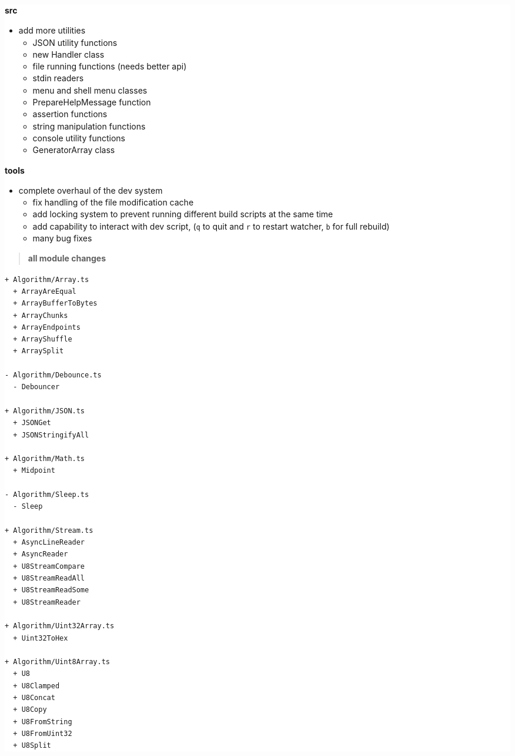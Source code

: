**src**

- add more utilities
  - JSON utility functions
  - new Handler class
  - file running functions (needs better api)
  - stdin readers
  - menu and shell menu classes
  - PrepareHelpMessage function
  - assertion functions
  - string manipulation functions
  - console utility functions
  - GeneratorArray class

**tools**

- complete overhaul of the dev system
  - fix handling of the file modification cache
  - add locking system to prevent running different build scripts at the same time
  - add capability to interact with dev script, (`q` to quit and `r` to restart watcher, `b` for full rebuild)
  - many bug fixes

> **all module changes**

```
+ Algorithm/Array.ts
  + ArrayAreEqual
  + ArrayBufferToBytes
  + ArrayChunks
  + ArrayEndpoints
  + ArrayShuffle
  + ArraySplit

- Algorithm/Debounce.ts
  - Debouncer

+ Algorithm/JSON.ts
  + JSONGet
  + JSONStringifyAll

+ Algorithm/Math.ts
  + Midpoint

- Algorithm/Sleep.ts
  - Sleep

+ Algorithm/Stream.ts
  + AsyncLineReader
  + AsyncReader
  + U8StreamCompare
  + U8StreamReadAll
  + U8StreamReadSome
  + U8StreamReader

+ Algorithm/Uint32Array.ts
  + Uint32ToHex

+ Algorithm/Uint8Array.ts
  + U8
  + U8Clamped
  + U8Concat
  + U8Copy
  + U8FromString
  + U8FromUint32
  + U8Split
```